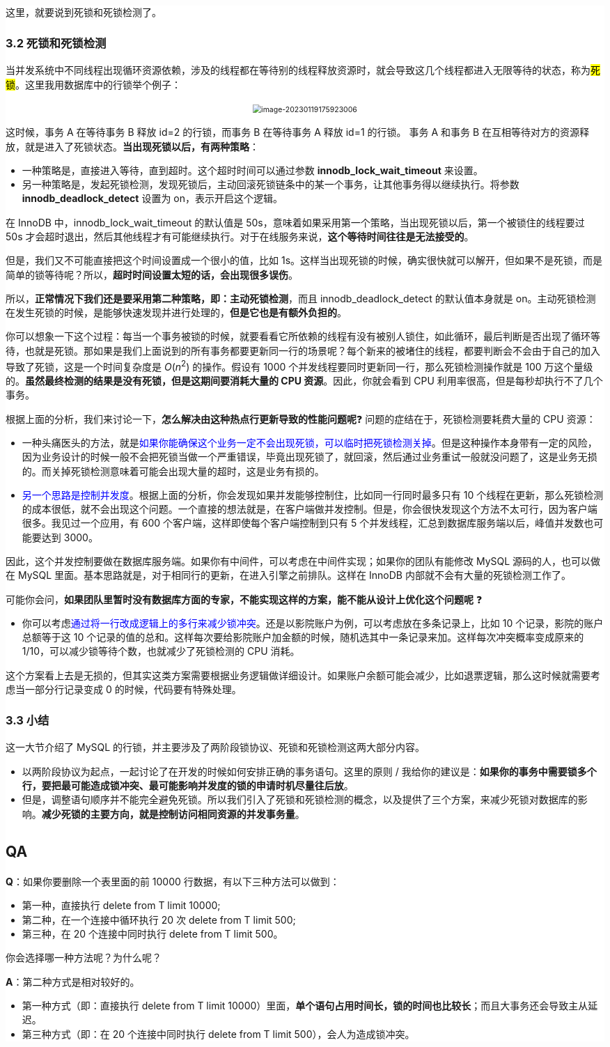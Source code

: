 这里，就要说到死锁和死锁检测了。

### 3.2 死锁和死锁检测

当并发系统中不同线程出现循环资源依赖，涉及的线程都在等待别的线程释放资源时，就会导致这几个线程都进入无限等待的状态，称为<mark>死锁</mark>。这里我用数据库中的行锁举个例子：

<center><img src="https://notebook-img-1304596351.cos.ap-beijing.myqcloud.com/img/image-20230119175923006.png" alt="image-20230119175923006" style="zoom:75%;" /></center>

这时候，事务 A 在等待事务 B 释放 id=2 的行锁，而事务 B 在等待事务 A 释放 id=1 的行锁。 事务 A 和事务 B 在互相等待对方的资源释放，就是进入了死锁状态。**当出现死锁以后，有两种策略**：

+ 一种策略是，直接进入等待，直到超时。这个超时时间可以通过参数 **innodb_lock_wait_timeout** 来设置。
+ 另一种策略是，发起死锁检测，发现死锁后，主动回滚死锁链条中的某一个事务，让其他事务得以继续执行。将参数 **innodb_deadlock_detect** 设置为 on，表示开启这个逻辑。

在 InnoDB 中，innodb_lock_wait_timeout 的默认值是 50s，意味着如果采用第一个策略，当出现死锁以后，第一个被锁住的线程要过 50s 才会超时退出，然后其他线程才有可能继续执行。对于在线服务来说，**这个等待时间往往是无法接受的**。

但是，我们又不可能直接把这个时间设置成一个很小的值，比如 1s。这样当出现死锁的时候，确实很快就可以解开，但如果不是死锁，而是简单的锁等待呢？所以，**超时时间设置太短的话，会出现很多误伤**。

所以，**正常情况下我们还是要采用第二种策略，即：主动死锁检测**，而且 innodb_deadlock_detect 的默认值本身就是 on。主动死锁检测在发生死锁的时候，是能够快速发现并进行处理的，**但是它也是有额外负担的**。

你可以想象一下这个过程：每当一个事务被锁的时候，就要看看它所依赖的线程有没有被别人锁住，如此循环，最后判断是否出现了循环等待，也就是死锁。那如果是我们上面说到的所有事务都要更新同一行的场景呢？每个新来的被堵住的线程，都要判断会不会由于自己的加入导致了死锁，这是一个时间复杂度是 $O(n^2)$ 的操作。假设有 1000 个并发线程要同时更新同一行，那么死锁检测操作就是 100 万这个量级的。**虽然最终检测的结果是没有死锁，但是这期间要消耗大量的 CPU 资源**。因此，你就会看到 CPU 利用率很高，但是每秒却执行不了几个事务。

根据上面的分析，我们来讨论一下，**怎么解决由这种热点行更新导致的性能问题呢**:question: 问题的症结在于，死锁检测要耗费大量的 CPU 资源：

+ 一种头痛医头的方法，就是<font color=blue>如果你能确保这个业务一定不会出现死锁，可以临时把死锁检测关掉</font>。但是这种操作本身带有一定的风险，因为业务设计的时候一般不会把死锁当做一个严重错误，毕竟出现死锁了，就回滚，然后通过业务重试一般就没问题了，这是业务无损的。而关掉死锁检测意味着可能会出现大量的超时，这是业务有损的。

+ <font color=blue>另一个思路是控制并发度</font>。根据上面的分析，你会发现如果并发能够控制住，比如同一行同时最多只有 10 个线程在更新，那么死锁检测的成本很低，就不会出现这个问题。一个直接的想法就是，在客户端做并发控制。但是，你会很快发现这个方法不太可行，因为客户端很多。我见过一个应用，有 600 个客户端，这样即使每个客户端控制到只有 5 个并发线程，汇总到数据库服务端以后，峰值并发数也可能要达到 3000。

因此，这个并发控制要做在数据库服务端。如果你有中间件，可以考虑在中间件实现；如果你的团队有能修改 MySQL 源码的人，也可以做在 MySQL 里面。基本思路就是，对于相同行的更新，在进入引擎之前排队。这样在 InnoDB 内部就不会有大量的死锁检测工作了。

可能你会问，**如果团队里暂时没有数据库方面的专家，不能实现这样的方案，能不能从设计上优化这个问题呢** :question:

+ 你可以考虑<font color=blue>通过将一行改成逻辑上的多行来减少锁冲突</font>。还是以影院账户为例，可以考虑放在多条记录上，比如 10 个记录，影院的账户总额等于这 10 个记录的值的总和。这样每次要给影院账户加金额的时候，随机选其中一条记录来加。这样每次冲突概率变成原来的 1/10，可以减少锁等待个数，也就减少了死锁检测的 CPU 消耗。

这个方案看上去是无损的，但其实这类方案需要根据业务逻辑做详细设计。如果账户余额可能会减少，比如退票逻辑，那么这时候就需要考虑当一部分行记录变成 0 的时候，代码要有特殊处理。

### 3.3 小结

这一大节介绍了 MySQL 的行锁，并主要涉及了两阶段锁协议、死锁和死锁检测这两大部分内容。

+ 以两阶段协议为起点，一起讨论了在开发的时候如何安排正确的事务语句。这里的原则 / 我给你的建议是：**如果你的事务中需要锁多个行，要把最可能造成锁冲突、最可能影响并发度的锁的申请时机尽量往后放**。
+ 但是，调整语句顺序并不能完全避免死锁。所以我们引入了死锁和死锁检测的概念，以及提供了三个方案，来减少死锁对数据库的影响。**减少死锁的主要方向，就是控制访问相同资源的并发事务量**。

## QA

**Q**：如果你要删除一个表里面的前 10000 行数据，有以下三种方法可以做到：

+ 第一种，直接执行 delete from T limit 10000;
+ 第二种，在一个连接中循环执行 20 次 delete from T limit 500;
+ 第三种，在 20 个连接中同时执行 delete from T limit 500。

你会选择哪一种方法呢？为什么呢？

**A**：第二种方式是相对较好的。

+ 第一种方式（即：直接执行 delete from T limit 10000）里面，**单个语句占用时间长，锁的时间也比较长**；而且大事务还会导致主从延迟。
+ 第三种方式（即：在 20 个连接中同时执行 delete from T limit 500），会人为造成锁冲突。